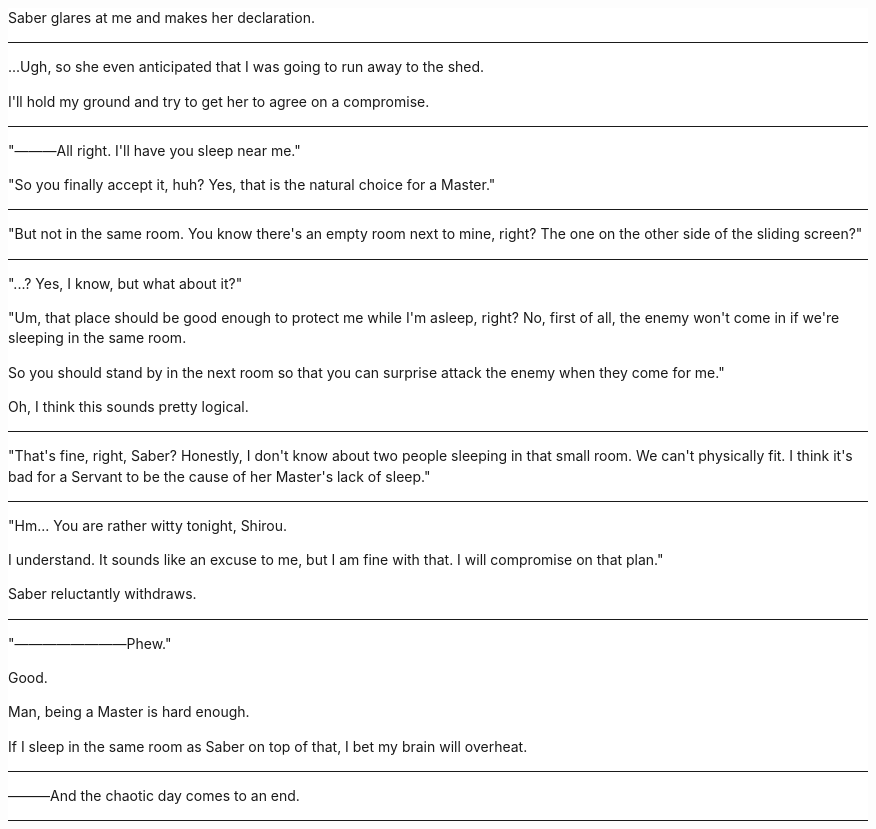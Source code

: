 Saber glares at me and makes her declaration.  
  
---  
  
...Ugh, so she even anticipated that I was going to run away to the shed.  
  
I'll hold my ground and try to get her to agree on a compromise.  
  
---  
  
"―――All right. I'll have you sleep near me."  
  
"So you finally accept it, huh? Yes, that is the natural choice for a Master."  
  
---  
  
"But not in the same room. You know there's an empty room next to mine, right? The one on the other side of the sliding screen?"  
  
---  
  
"...? Yes, I know, but what about it?"  
  
"Um, that place should be good enough to protect me while I'm asleep, right? No, first of all, the enemy won't come in if we're sleeping in the same room.  
  
So you should stand by in the next room so that you can surprise attack the enemy when they come for me."  
  
Oh, I think this sounds pretty logical.  
  
---  
  
"That's fine, right, Saber? Honestly, I don't know about two people sleeping in that small room. We can't physically fit. I think it's bad for a Servant to be the cause of her Master's lack of sleep."  
  
---  
  
"Hm... You are rather witty tonight, Shirou.  
  
I understand. It sounds like an excuse to me, but I am fine with that. I will compromise on that plan."  
  
Saber reluctantly withdraws.  
  
---  
  
"――――――――Phew."  
  
Good.  
  
Man, being a Master is hard enough.  
  
If I sleep in the same room as Saber on top of that, I bet my brain will overheat.  
  
---  
  
―――And the chaotic day comes to an end.  
  
---  
  